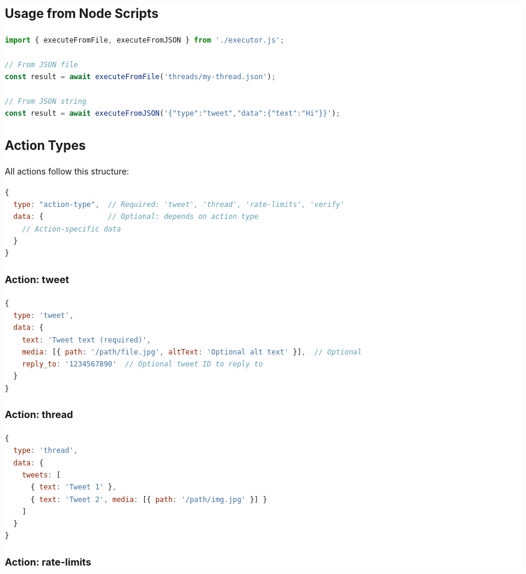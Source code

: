 ## Usage from Node Scripts

```javascript
import { executeFromFile, executeFromJSON } from './executor.js';

// From JSON file
const result = await executeFromFile('threads/my-thread.json');

// From JSON string
const result = await executeFromJSON('{"type":"tweet","data":{"text":"Hi"}}');
```

## Action Types

All actions follow this structure:

```javascript
{
  type: "action-type",  // Required: 'tweet', 'thread', 'rate-limits', 'verify'
  data: {               // Optional: depends on action type
    // Action-specific data
  }
}
```

### Action: tweet

```javascript
{
  type: 'tweet',
  data: {
    text: 'Tweet text (required)',
    media: [{ path: '/path/file.jpg', altText: 'Optional alt text' }],  // Optional
    reply_to: '1234567890'  // Optional tweet ID to reply to
  }
}
```

### Action: thread

```javascript
{
  type: 'thread',
  data: {
    tweets: [
      { text: 'Tweet 1' },
      { text: 'Tweet 2', media: [{ path: '/path/img.jpg' }] }
    ]
  }
}
```

### Action: rate-limits
